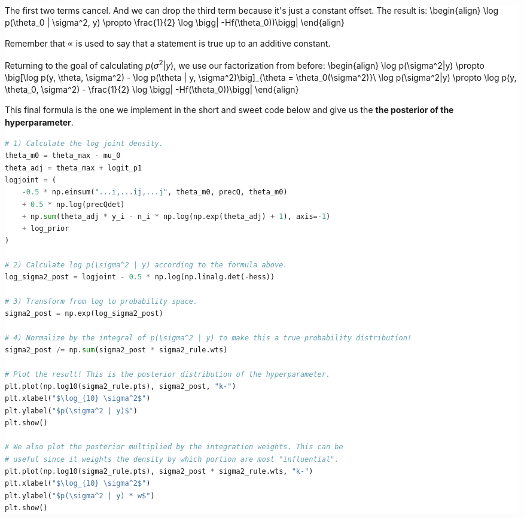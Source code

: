 
The first two terms cancel. And we can drop the third term because it's just a constant offset. The result is:
\begin{align}
\log p(\theta_0 | \sigma^2, y) \propto \frac{1}{2} \log \bigg| -Hf(\theta_0))\bigg|
\end{align}

Remember that $\propto$ is used to say that a statement is true up to an additive constant.

Returning to the goal of calculating $p(\sigma^2 | y)$, we use our factorization from before:
\begin{align}
\log p(\sigma^2|y) \propto \big[\log p(y, \theta, \sigma^2) - \log p(\theta | y, \sigma^2)\big]_{\theta = \theta_0(\sigma^2)}\\
\log p(\sigma^2|y) \propto \log p(y, \theta_0, \sigma^2) - \frac{1}{2} \log \bigg| -Hf(\theta_0))\bigg|
\end{align}

This final formula is the one we implement in the short and sweet code below and give us the **the posterior of the hyperparameter**.

```python
# 1) Calculate the log joint density.
theta_m0 = theta_max - mu_0
theta_adj = theta_max + logit_p1
logjoint = (
    -0.5 * np.einsum("...i,...ij,...j", theta_m0, precQ, theta_m0)
    + 0.5 * np.log(precQdet)
    + np.sum(theta_adj * y_i - n_i * np.log(np.exp(theta_adj) + 1), axis=-1)
    + log_prior
)

# 2) Calculate log p(\sigma^2 | y) according to the formula above.
log_sigma2_post = logjoint - 0.5 * np.log(np.linalg.det(-hess))

# 3) Transform from log to probability space.
sigma2_post = np.exp(log_sigma2_post)

# 4) Normalize by the integral of p(\sigma^2 | y) to make this a true probability distribution!
sigma2_post /= np.sum(sigma2_post * sigma2_rule.wts)

# Plot the result! This is the posterior distribution of the hyperparameter.
plt.plot(np.log10(sigma2_rule.pts), sigma2_post, "k-")
plt.xlabel("$\log_{10} \sigma^2$")
plt.ylabel("$p(\sigma^2 | y)$")
plt.show()

# We also plot the posterior multiplied by the integration weights. This can be
# useful since it weights the density by which portion are most "influential".
plt.plot(np.log10(sigma2_rule.pts), sigma2_post * sigma2_rule.wts, "k-")
plt.xlabel("$\log_{10} \sigma^2$")
plt.ylabel("$p(\sigma^2 | y) * w$")
plt.show()
```
